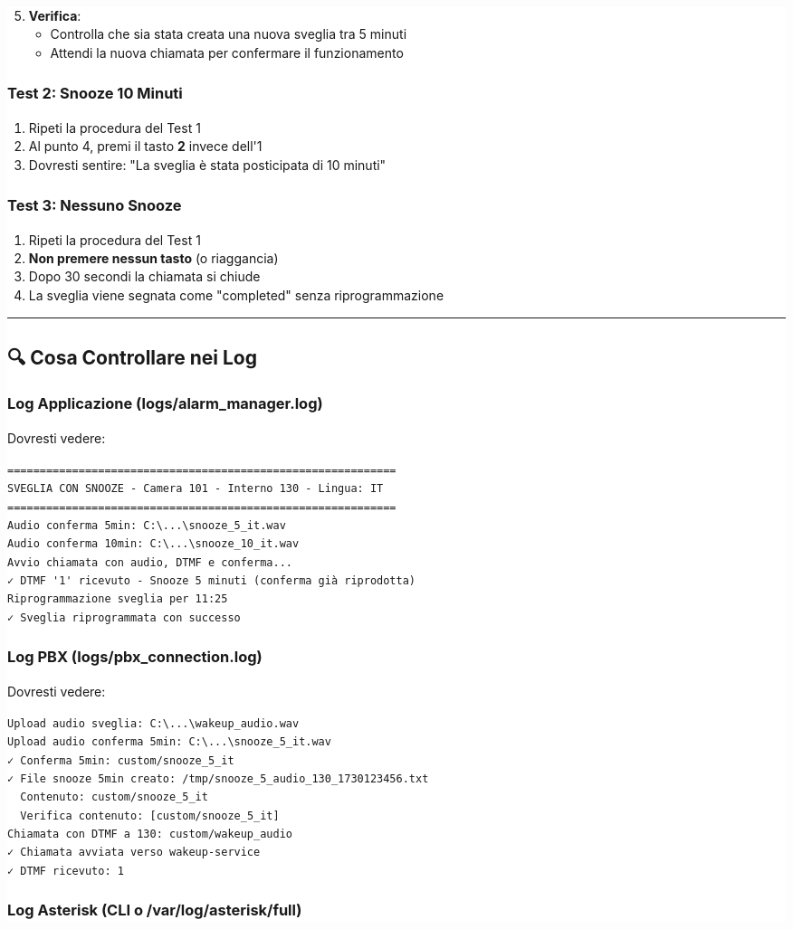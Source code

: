 5. **Verifica**:
   - Controlla che sia stata creata una nuova sveglia tra 5 minuti
   - Attendi la nuova chiamata per confermare il funzionamento

### Test 2: Snooze 10 Minuti

1. Ripeti la procedura del Test 1
2. Al punto 4, premi il tasto **2** invece dell'1
3. Dovresti sentire: "La sveglia è stata posticipata di 10 minuti"

### Test 3: Nessuno Snooze

1. Ripeti la procedura del Test 1
2. **Non premere nessun tasto** (o riaggancia)
3. Dopo 30 secondi la chiamata si chiude
4. La sveglia viene segnata come "completed" senza riprogrammazione

---

## 🔍 Cosa Controllare nei Log

### Log Applicazione (logs/alarm_manager.log)

Dovresti vedere:
```
============================================================
SVEGLIA CON SNOOZE - Camera 101 - Interno 130 - Lingua: IT
============================================================
Audio conferma 5min: C:\...\snooze_5_it.wav
Audio conferma 10min: C:\...\snooze_10_it.wav
Avvio chiamata con audio, DTMF e conferma...
✓ DTMF '1' ricevuto - Snooze 5 minuti (conferma già riprodotta)
Riprogrammazione sveglia per 11:25
✓ Sveglia riprogrammata con successo
```

### Log PBX (logs/pbx_connection.log)

Dovresti vedere:
```
Upload audio sveglia: C:\...\wakeup_audio.wav
Upload audio conferma 5min: C:\...\snooze_5_it.wav
✓ Conferma 5min: custom/snooze_5_it
✓ File snooze 5min creato: /tmp/snooze_5_audio_130_1730123456.txt
  Contenuto: custom/snooze_5_it
  Verifica contenuto: [custom/snooze_5_it]
Chiamata con DTMF a 130: custom/wakeup_audio
✓ Chiamata avviata verso wakeup-service
✓ DTMF ricevuto: 1
```

### Log Asterisk (CLI o /var/log/asterisk/full)
